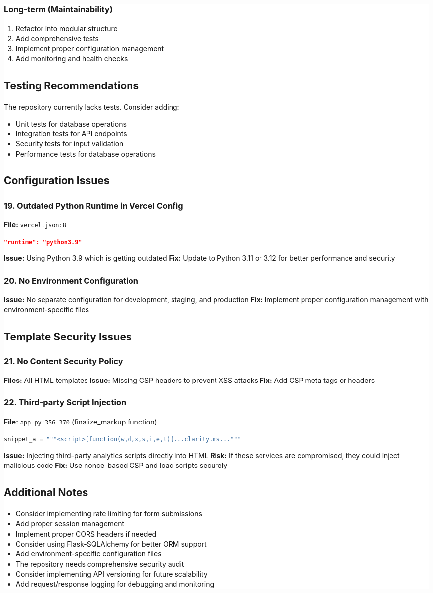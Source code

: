### Long-term (Maintainability)
1. Refactor into modular structure
2. Add comprehensive tests
3. Implement proper configuration management
4. Add monitoring and health checks

## Testing Recommendations

The repository currently lacks tests. Consider adding:
- Unit tests for database operations
- Integration tests for API endpoints
- Security tests for input validation
- Performance tests for database operations

## Configuration Issues

### 19. Outdated Python Runtime in Vercel Config
**File:** `vercel.json:8`
```json
"runtime": "python3.9"
```
**Issue:** Using Python 3.9 which is getting outdated
**Fix:** Update to Python 3.11 or 3.12 for better performance and security

### 20. No Environment Configuration
**Issue:** No separate configuration for development, staging, and production
**Fix:** Implement proper configuration management with environment-specific files

## Template Security Issues

### 21. No Content Security Policy
**Files:** All HTML templates
**Issue:** Missing CSP headers to prevent XSS attacks
**Fix:** Add CSP meta tags or headers

### 22. Third-party Script Injection
**File:** `app.py:356-370` (finalize_markup function)
```python
snippet_a = """<script>(function(w,d,x,s,i,e,t){...clarity.ms..."""
```
**Issue:** Injecting third-party analytics scripts directly into HTML
**Risk:** If these services are compromised, they could inject malicious code
**Fix:** Use nonce-based CSP and load scripts securely

## Additional Notes

- Consider implementing rate limiting for form submissions
- Add proper session management  
- Implement proper CORS headers if needed
- Consider using Flask-SQLAlchemy for better ORM support
- Add environment-specific configuration files
- The repository needs comprehensive security audit
- Consider implementing API versioning for future scalability
- Add request/response logging for debugging and monitoring